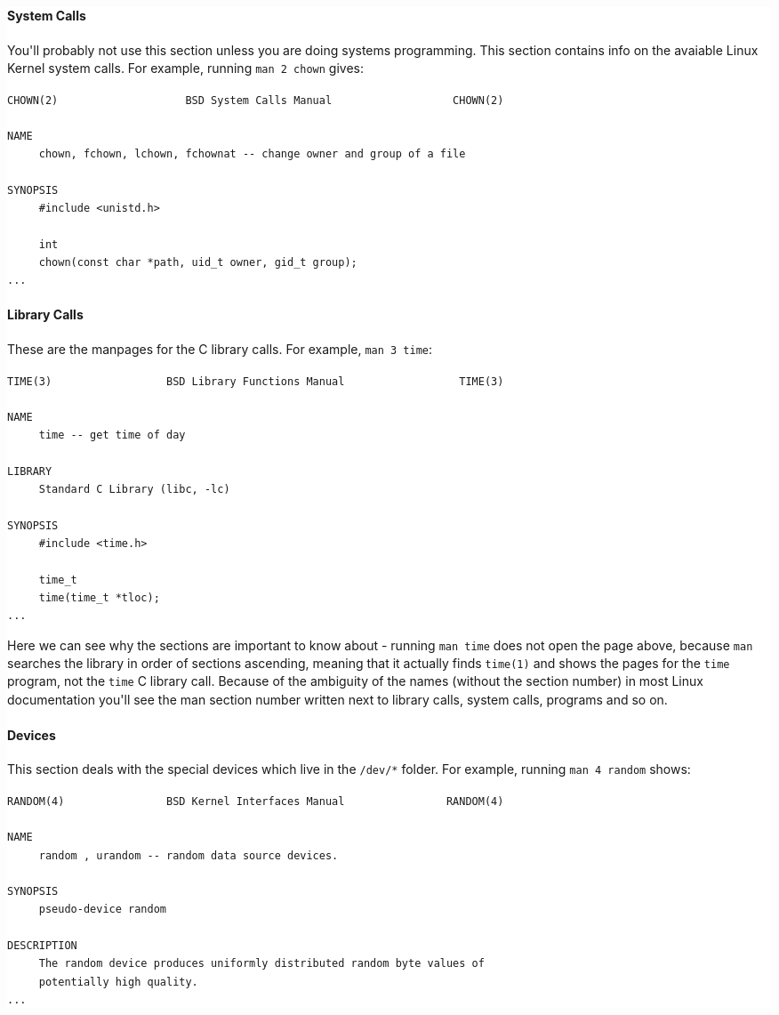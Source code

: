 #### System Calls

You'll probably not use this section unless you are doing systems programming. This section contains info on the avaiable Linux Kernel system calls. For example, running `man 2 chown` gives:

```
CHOWN(2)                    BSD System Calls Manual                   CHOWN(2)

NAME
     chown, fchown, lchown, fchownat -- change owner and group of a file

SYNOPSIS
     #include <unistd.h>

     int
     chown(const char *path, uid_t owner, gid_t group);
...
```

#### Library Calls

These are the manpages for the C library calls. For example, `man 3 time`:

```
TIME(3)                  BSD Library Functions Manual                  TIME(3)

NAME
     time -- get time of day

LIBRARY
     Standard C Library (libc, -lc)

SYNOPSIS
     #include <time.h>

     time_t
     time(time_t *tloc);
...
```

Here we can see why the sections are important to know about - running `man time` does not open the page above, because `man` searches the library in order of sections ascending, meaning that it actually finds `time(1)` and shows the pages for the `time` program, not the `time` C library call. Because of the ambiguity of the names (without the section number) in most Linux documentation you'll see the man section number written next to library calls, system calls, programs and so on.

#### Devices

This section deals with the special devices which live in the `/dev/*` folder. For example, running `man 4 random` shows:

```
RANDOM(4)                BSD Kernel Interfaces Manual                RANDOM(4)

NAME
     random , urandom -- random data source devices.

SYNOPSIS
     pseudo-device random

DESCRIPTION
     The random device produces uniformly distributed random byte values of
     potentially high quality.
...
``` 
